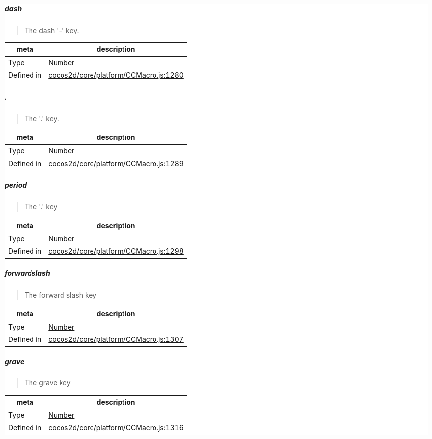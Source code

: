 

##### dash

> The dash '-' key.

| meta | description |
|------|-------------|
| Type | <a href="https://developer.mozilla.org/en/JavaScript/Reference/Global_Objects/Number" class="crosslink external" target="_blank">Number</a> |
| Defined in | [cocos2d/core/platform/CCMacro.js:1280](https://github.com/cocos-creator/engine/blob/e361a2e93351aacda485d2038abd4eba2998a298/cocos2d/core/platform/CCMacro.js#L1280) |



##### .

> The '.' key.

| meta | description |
|------|-------------|
| Type | <a href="https://developer.mozilla.org/en/JavaScript/Reference/Global_Objects/Number" class="crosslink external" target="_blank">Number</a> |
| Defined in | [cocos2d/core/platform/CCMacro.js:1289](https://github.com/cocos-creator/engine/blob/e361a2e93351aacda485d2038abd4eba2998a298/cocos2d/core/platform/CCMacro.js#L1289) |



##### period

> The '.' key

| meta | description |
|------|-------------|
| Type | <a href="https://developer.mozilla.org/en/JavaScript/Reference/Global_Objects/Number" class="crosslink external" target="_blank">Number</a> |
| Defined in | [cocos2d/core/platform/CCMacro.js:1298](https://github.com/cocos-creator/engine/blob/e361a2e93351aacda485d2038abd4eba2998a298/cocos2d/core/platform/CCMacro.js#L1298) |



##### forwardslash

> The forward slash key

| meta | description |
|------|-------------|
| Type | <a href="https://developer.mozilla.org/en/JavaScript/Reference/Global_Objects/Number" class="crosslink external" target="_blank">Number</a> |
| Defined in | [cocos2d/core/platform/CCMacro.js:1307](https://github.com/cocos-creator/engine/blob/e361a2e93351aacda485d2038abd4eba2998a298/cocos2d/core/platform/CCMacro.js#L1307) |



##### grave

> The grave key

| meta | description |
|------|-------------|
| Type | <a href="https://developer.mozilla.org/en/JavaScript/Reference/Global_Objects/Number" class="crosslink external" target="_blank">Number</a> |
| Defined in | [cocos2d/core/platform/CCMacro.js:1316](https://github.com/cocos-creator/engine/blob/e361a2e93351aacda485d2038abd4eba2998a298/cocos2d/core/platform/CCMacro.js#L1316) |
